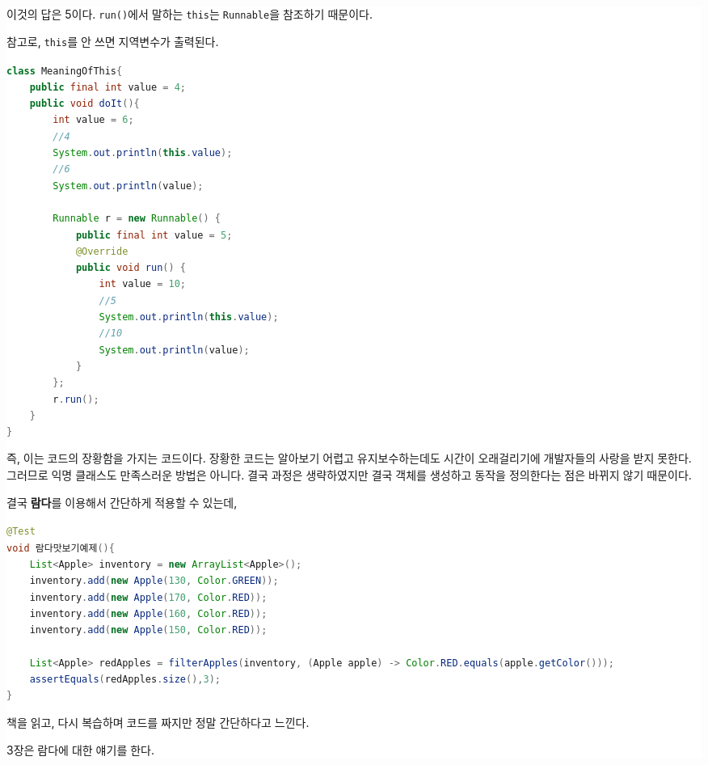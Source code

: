 이것의 답은 5이다. `run()`에서 말하는 `this`는 `Runnable`을 참조하기 때문이다.

참고로, `this`를 안 쓰면 지역변수가 출력된다.

```java
class MeaningOfThis{
    public final int value = 4;
    public void doIt(){
        int value = 6;
        //4
        System.out.println(this.value);
        //6
        System.out.println(value);

        Runnable r = new Runnable() {
            public final int value = 5;
            @Override
            public void run() {
                int value = 10;
                //5
                System.out.println(this.value);
                //10
                System.out.println(value);
            }
        };
        r.run();
    }
}
```

즉, 이는 코드의 장황함을 가지는 코드이다. 장황한 코드는 알아보기 어렵고 유지보수하는데도 시간이 오래걸리기에 개발자들의 사랑을 받지 못한다. 그러므로 익명 클래스도 만족스러운 방법은 아니다. 결국 과정은 생략하였지만 결국 객체를 생성하고 동작을 정의한다는 점은 바뀌지 않기 때문이다.

결국 **람다**를 이용해서 간단하게 적용할 수 있는데, 

```java
@Test
void 람다맛보기예제(){
    List<Apple> inventory = new ArrayList<Apple>();
    inventory.add(new Apple(130, Color.GREEN));
    inventory.add(new Apple(170, Color.RED));
    inventory.add(new Apple(160, Color.RED));
    inventory.add(new Apple(150, Color.RED));

    List<Apple> redApples = filterApples(inventory, (Apple apple) -> Color.RED.equals(apple.getColor()));
    assertEquals(redApples.size(),3);
}
```

책을 읽고, 다시 복습하며 코드를 짜지만 정말 간단하다고 느낀다.

3장은 람다에 대한 얘기를 한다.

